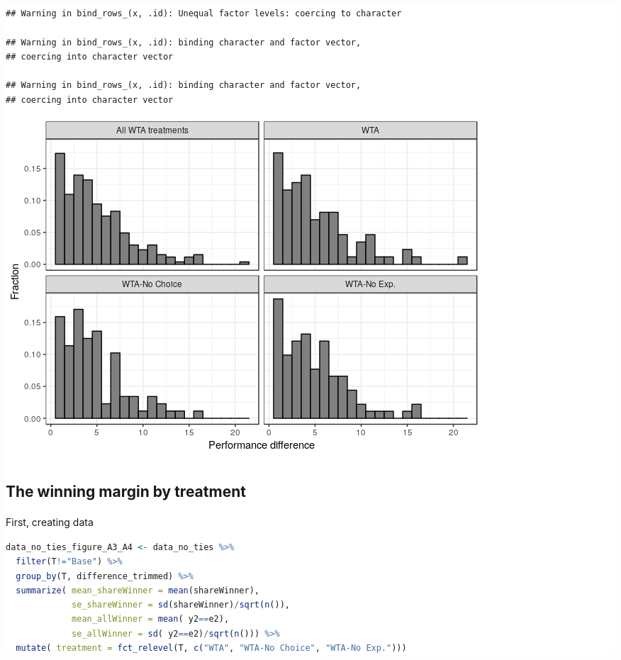     ## Warning in bind_rows_(x, .id): Unequal factor levels: coercing to character

    ## Warning in bind_rows_(x, .id): binding character and factor vector,
    ## coercing into character vector

    ## Warning in bind_rows_(x, .id): binding character and factor vector,
    ## coercing into character vector

![](mmwinner_files/figure-markdown_github/unnamed-chunk-17-1.png)

The winning margin by treatment
-------------------------------

First, creating data

``` r
data_no_ties_figure_A3_A4 <- data_no_ties %>%
  filter(T!="Base") %>%
  group_by(T, difference_trimmed) %>%
  summarize( mean_shareWinner = mean(shareWinner),
             se_shareWinner = sd(shareWinner)/sqrt(n()),
             mean_allWinner = mean( y2==e2),
             se_allWinner = sd( y2==e2)/sqrt(n())) %>%
  mutate( treatment = fct_relevel(T, c("WTA", "WTA-No Choice", "WTA-No Exp.")))
```
